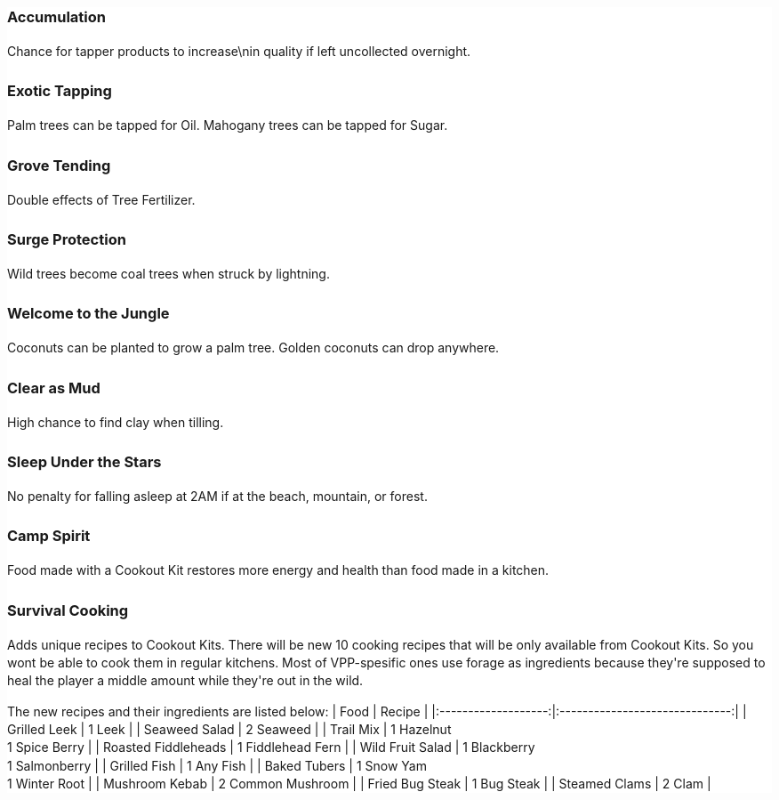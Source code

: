 ### Accumulation
Chance for tapper products to increase\nin quality if left uncollected overnight.

### Exotic Tapping
Palm trees can be tapped for Oil. Mahogany trees can be tapped for Sugar.

### Grove Tending
Double effects of Tree Fertilizer.

### Surge Protection
Wild trees become coal trees when struck by lightning.

### Welcome to the Jungle
Coconuts can be planted to grow a palm tree. Golden coconuts can drop anywhere.

### Clear as Mud
High chance to find clay when tilling.

### Sleep Under the Stars
No penalty for falling asleep at 2AM if at the beach, mountain, or forest.

### Camp Spirit
Food made with a Cookout Kit restores more energy and health than food made in a kitchen.

### Survival Cooking
Adds unique recipes to Cookout Kits.
There will be new 10 cooking recipes that will be only available from Cookout Kits. So you wont be able to cook them in regular kitchens. Most of VPP-spesific ones use forage as ingredients because they're supposed to heal the player a middle amount while they're out in the wild.

The new recipes and their ingredients are listed below:
|        Food         |             Recipe             |
|:-------------------:|:------------------------------:|
| Grilled Leek        | 1 Leek                         |
| Seaweed Salad       | 2 Seaweed                      |
| Trail Mix           | 1 Hazelnut<br/>1 Spice Berry   |
| Roasted Fiddleheads | 1 Fiddlehead Fern              |
| Wild Fruit Salad    | 1 Blackberry<br/>1 Salmonberry |
| Grilled Fish        | 1 Any Fish                     |
| Baked Tubers        | 1 Snow Yam<br/>1 Winter Root   |
| Mushroom Kebab      | 2 Common Mushroom              |
| Fried Bug Steak     | 1 Bug Steak                    |
| Steamed Clams       | 2 Clam                         |
